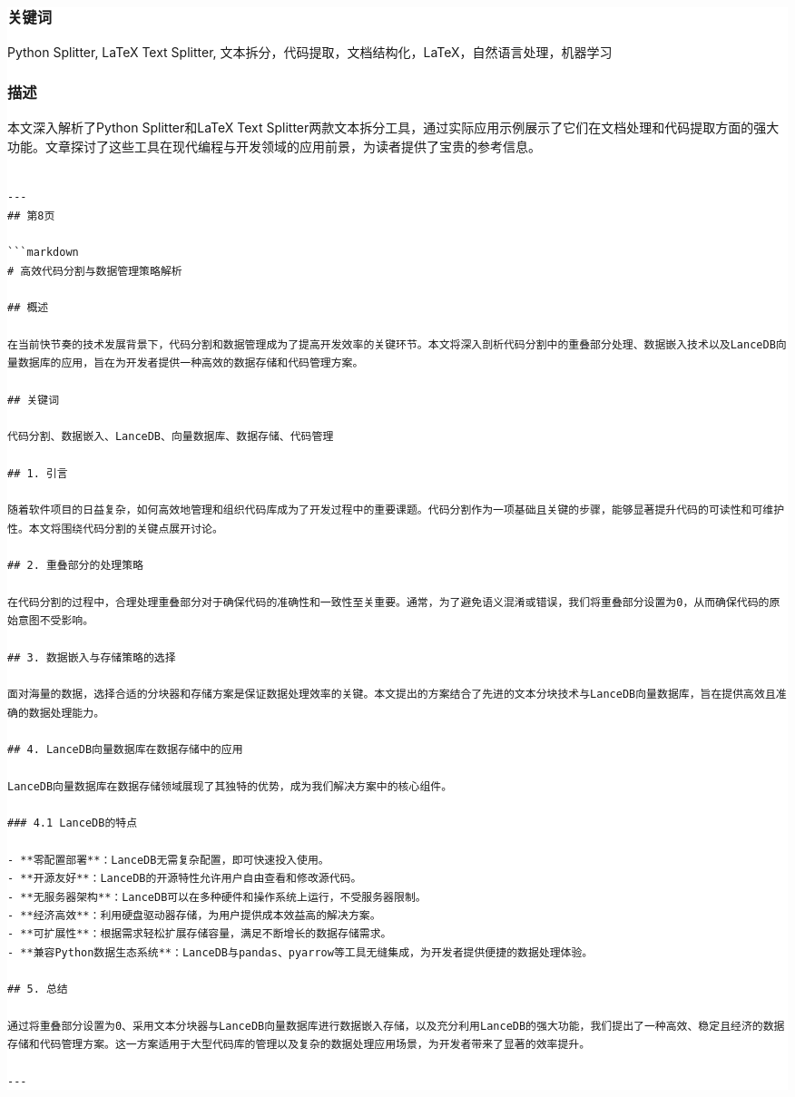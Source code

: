 ### 关键词
Python Splitter, LaTeX Text Splitter, 文本拆分，代码提取，文档结构化，LaTeX，自然语言处理，机器学习

### 描述
本文深入解析了Python Splitter和LaTeX Text Splitter两款文本拆分工具，通过实际应用示例展示了它们在文档处理和代码提取方面的强大功能。文章探讨了这些工具在现代编程与开发领域的应用前景，为读者提供了宝贵的参考信息。
```

---
## 第8页

```markdown
# 高效代码分割与数据管理策略解析

## 概述

在当前快节奏的技术发展背景下，代码分割和数据管理成为了提高开发效率的关键环节。本文将深入剖析代码分割中的重叠部分处理、数据嵌入技术以及LanceDB向量数据库的应用，旨在为开发者提供一种高效的数据存储和代码管理方案。

## 关键词

代码分割、数据嵌入、LanceDB、向量数据库、数据存储、代码管理

## 1. 引言

随着软件项目的日益复杂，如何高效地管理和组织代码库成为了开发过程中的重要课题。代码分割作为一项基础且关键的步骤，能够显著提升代码的可读性和可维护性。本文将围绕代码分割的关键点展开讨论。

## 2. 重叠部分的处理策略

在代码分割的过程中，合理处理重叠部分对于确保代码的准确性和一致性至关重要。通常，为了避免语义混淆或错误，我们将重叠部分设置为0，从而确保代码的原始意图不受影响。

## 3. 数据嵌入与存储策略的选择

面对海量的数据，选择合适的分块器和存储方案是保证数据处理效率的关键。本文提出的方案结合了先进的文本分块技术与LanceDB向量数据库，旨在提供高效且准确的数据处理能力。

## 4. LanceDB向量数据库在数据存储中的应用

LanceDB向量数据库在数据存储领域展现了其独特的优势，成为我们解决方案中的核心组件。

### 4.1 LanceDB的特点

- **零配置部署**：LanceDB无需复杂配置，即可快速投入使用。
- **开源友好**：LanceDB的开源特性允许用户自由查看和修改源代码。
- **无服务器架构**：LanceDB可以在多种硬件和操作系统上运行，不受服务器限制。
- **经济高效**：利用硬盘驱动器存储，为用户提供成本效益高的解决方案。
- **可扩展性**：根据需求轻松扩展存储容量，满足不断增长的数据存储需求。
- **兼容Python数据生态系统**：LanceDB与pandas、pyarrow等工具无缝集成，为开发者提供便捷的数据处理体验。

## 5. 总结

通过将重叠部分设置为0、采用文本分块器与LanceDB向量数据库进行数据嵌入存储，以及充分利用LanceDB的强大功能，我们提出了一种高效、稳定且经济的数据存储和代码管理方案。这一方案适用于大型代码库的管理以及复杂的数据处理应用场景，为开发者带来了显著的效率提升。

---
